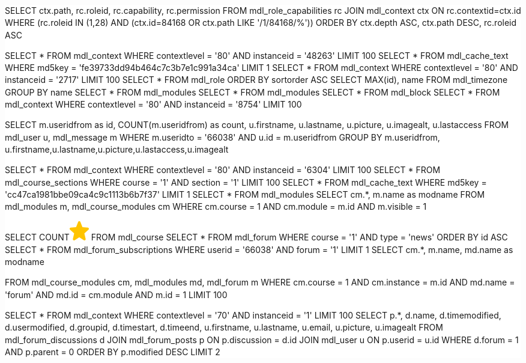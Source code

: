 
SELECT ctx.path, rc.roleid, rc.capability, rc.permission
FROM mdl\_role\_capabilities rc
JOIN mdl\_context ctx
ON rc.contextid=ctx.id
WHERE (rc.roleid IN (1,28) AND
(ctx.id=84168 OR ctx.path LIKE '/1/84168/%'))
ORDER BY ctx.depth ASC, ctx.path DESC, rc.roleid ASC

SELECT \* FROM mdl\_context WHERE contextlevel = '80' AND instanceid = '48263' LIMIT 100
SELECT \* FROM mdl\_cache\_text WHERE md5key = 'fe39733dd94b464c7c3b7e1c991a34ca' LIMIT 1
SELECT \* FROM mdl\_context WHERE contextlevel = '80' AND instanceid = '2717' LIMIT 100
SELECT \* FROM mdl\_role ORDER BY sortorder ASC
SELECT MAX(id), name FROM mdl\_timezone GROUP BY name
SELECT \* FROM mdl\_modules
SELECT \* FROM mdl\_modules
SELECT \* FROM mdl\_block
SELECT \* FROM mdl\_context WHERE contextlevel = '80' AND instanceid = '8754' LIMIT 100

SELECT m.useridfrom as id, COUNT(m.useridfrom) as count,
u.firstname, u.lastname, u.picture, u.imagealt, u.lastaccess
FROM mdl\_user u,
mdl\_message m
WHERE m.useridto = '66038'
AND u.id = m.useridfrom
GROUP BY m.useridfrom, u.firstname,u.lastname,u.picture,u.lastaccess,u.imagealt

SELECT \* FROM mdl\_context WHERE contextlevel = '80' AND instanceid = '6304' LIMIT 100
SELECT \* FROM mdl\_course\_sections WHERE course = '1' AND section = '1' LIMIT 100
SELECT \* FROM mdl\_cache\_text WHERE md5key = 'cc47ca1981bbe09ca4c9c1113b6b7f37' LIMIT 1
SELECT \* FROM mdl\_modules
SELECT cm.\*, m.name as modname
FROM mdl\_modules m,
mdl\_course\_modules cm
WHERE cm.course = 1
AND cm.module = m.id AND m.visible = 1

SELECT COUNT<img src="images/icons/emoticons/star_yellow.svg" alt="(star)" class="emoticon emoticon-yellow-star" /> FROM mdl\_course
SELECT \* FROM mdl\_forum WHERE course = '1' AND type = 'news' ORDER BY id ASC
SELECT \* FROM mdl\_forum\_subscriptions WHERE userid = '66038' AND forum = '1' LIMIT 1
SELECT cm.\*, m.name, md.name as modname

FROM mdl\_course\_modules cm,
mdl\_modules md,
mdl\_forum m
WHERE cm.course = 1 AND
cm.instance = m.id AND
md.name = 'forum' AND
md.id = cm.module AND
m.id = 1 LIMIT 100

SELECT \* FROM mdl\_context WHERE contextlevel = '70' AND instanceid = '1' LIMIT 100
SELECT p.\*, d.name, d.timemodified, d.usermodified, d.groupid, d.timestart, d.timeend,
u.firstname, u.lastname, u.email, u.picture, u.imagealt
FROM mdl\_forum\_discussions d
JOIN mdl\_forum\_posts p ON p.discussion = d.id
JOIN mdl\_user u ON p.userid = u.id
WHERE d.forum = 1 AND p.parent = 0
ORDER BY p.modified DESC LIMIT 2
